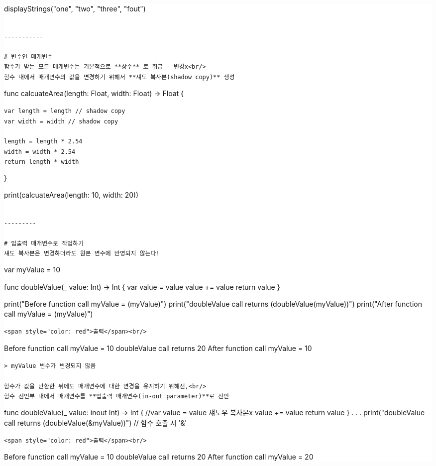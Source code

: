 displayStrings("one", "two", "three", "fout")
```

-----------

# 변수인 매개변수
함수가 받는 모든 매개변수는 기본적으로 **상수** 로 취급 - 변경x<br/>
함수 내에서 매개변수의 값을 변경하기 위해서 **섀도 복사본(shadow copy)** 생성
```
func calcuateArea(length: Float, width: Float) -> Float {
     
    var length = length // shadow copy
    var width = width // shadow copy
     
    length = length * 2.54
    width = width * 2.54
    return length * width
}

print(calcuateArea(length: 10, width: 20))
```

---------

# 입출력 매개변수로 작업하기
섀도 복사본은 변경하더라도 원본 변수에 반영되지 않는다!
```
var myValue = 10

func doubleValue(_ value: Int) -> Int {
    var value = value
    value += value
    return value
}

print("Before function call myValue = \(myValue)")
print("doubleValue call returns \(doubleValue(myValue))")
print("After function call myValue = \(myValue)")
```
<span style="color: red">출력</span><br/>
```
Before function call myValue = 10
doubleValue call returns 20
After function call myValue = 10
```
> myValue 변수가 변경되지 않음
 
함수가 값을 반환한 뒤에도 매개변수에 대한 변경을 유지하기 위해선,<br/>
함수 선언부 내에서 매개변수를 **입출력 매개변수(in-out parameter)**로 선언

```
func doubleValue(_ value: inout Int) -> Int {
     //var value = value 섀도우 복사본x
     value += value
     return value
}
.
.
.
print("doubleValue call returns \(doubleValue(&myValue))") // 함수 호출 시 '&'
```
<span style="color: red">출력</span><br/>
```
Before function call myValue = 10
doubleValue call returns 20
After function call myValue = 20
```

```